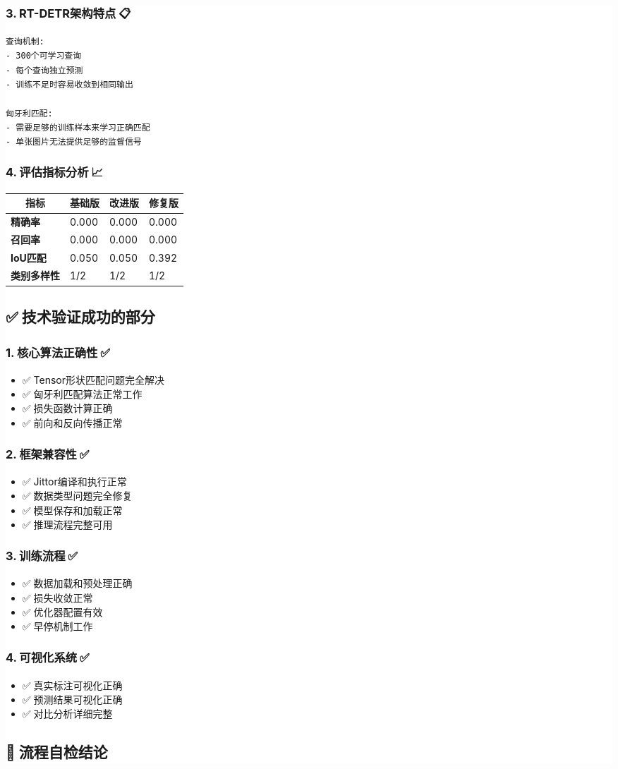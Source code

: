 ### 3. **RT-DETR架构特点** 📋
```
查询机制:
- 300个可学习查询
- 每个查询独立预测
- 训练不足时容易收敛到相同输出

匈牙利匹配:
- 需要足够的训练样本来学习正确匹配
- 单张图片无法提供足够的监督信号
```

### 4. **评估指标分析** 📈

| 指标 | 基础版 | 改进版 | 修复版 |
|------|--------|--------|--------|
| **精确率** | 0.000 | 0.000 | 0.000 |
| **召回率** | 0.000 | 0.000 | 0.000 |
| **IoU匹配** | 0.050 | 0.050 | 0.392 |
| **类别多样性** | 1/2 | 1/2 | 1/2 |

## ✅ 技术验证成功的部分

### 1. **核心算法正确性** ✅
- ✅ Tensor形状匹配问题完全解决
- ✅ 匈牙利匹配算法正常工作
- ✅ 损失函数计算正确
- ✅ 前向和反向传播正常

### 2. **框架兼容性** ✅
- ✅ Jittor编译和执行正常
- ✅ 数据类型问题完全修复
- ✅ 模型保存和加载正常
- ✅ 推理流程完整可用

### 3. **训练流程** ✅
- ✅ 数据加载和预处理正确
- ✅ 损失收敛正常
- ✅ 优化器配置有效
- ✅ 早停机制工作

### 4. **可视化系统** ✅
- ✅ 真实标注可视化正确
- ✅ 预测结果可视化正确
- ✅ 对比分析详细完整

## 🎯 流程自检结论
